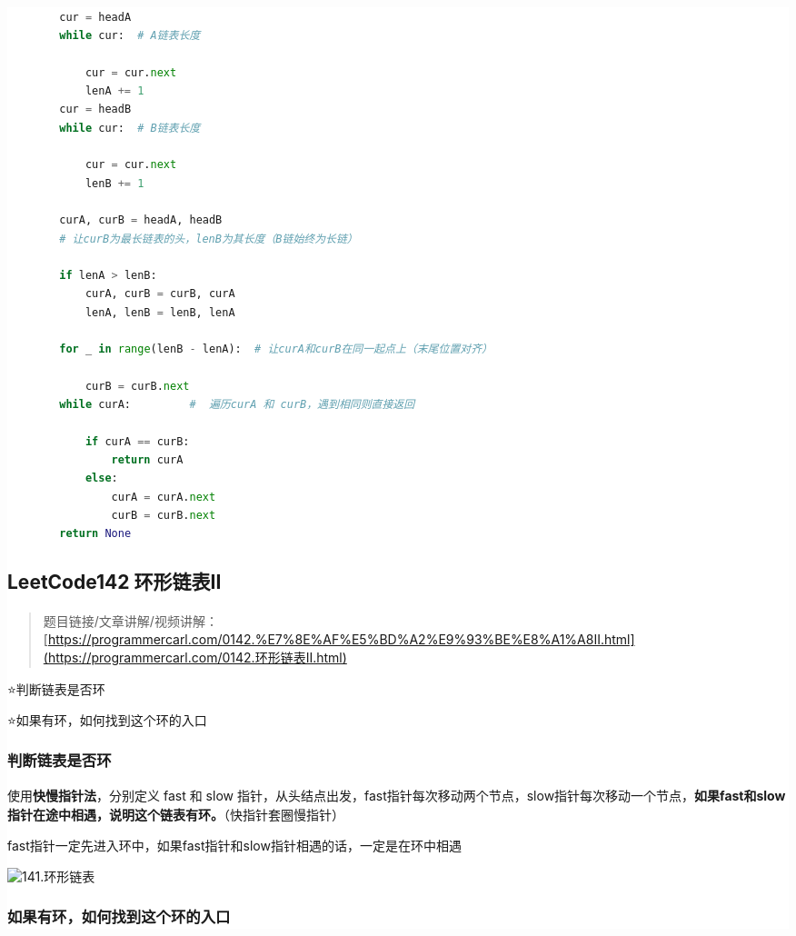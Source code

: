 ```python
        cur = headA
        while cur:  # A链表长度
            
            cur = cur.next
            lenA += 1
        cur = headB
        while cur:  # B链表长度
            
            cur = cur.next
            lenB += 1

        curA, curB = headA, headB
        # 让curB为最长链表的头，lenB为其长度（B链始终为长链）
        
        if lenA > lenB:     
            curA, curB = curB, curA
            lenA, lenB = lenB, lenA 
        
        for _ in range(lenB - lenA):  # 让curA和curB在同一起点上（末尾位置对齐）
            
            curB = curB.next 
        while curA:         #  遍历curA 和 curB，遇到相同则直接返回
            
            if curA == curB:
                return curA
            else:
                curA = curA.next 
                curB = curB.next
        return None 
```



## LeetCode142 环形链表II 

> 题目链接/文章讲解/视频讲解：[https://programmercarl.com/0142.%E7%8E%AF%E5%BD%A2%E9%93%BE%E8%A1%A8II.html](https://programmercarl.com/0142.环形链表II.html)

⭐判断链表是否环

⭐如果有环，如何找到这个环的入口



### 判断链表是否环

使用**快慢指针法**，分别定义 fast 和 slow 指针，从头结点出发，fast指针每次移动两个节点，slow指针每次移动一个节点，**如果fast和slow指针在途中相遇，说明这个链表有环。**（快指针套圈慢指针）

fast指针一定先进入环中，如果fast指针和slow指针相遇的话，一定是在环中相遇

![141.环形链表](https://munian-1308672375.cos.ap-shanghai.myqcloud.com/images/202402272231941.gif)

### 如果有环，如何找到这个环的入口
